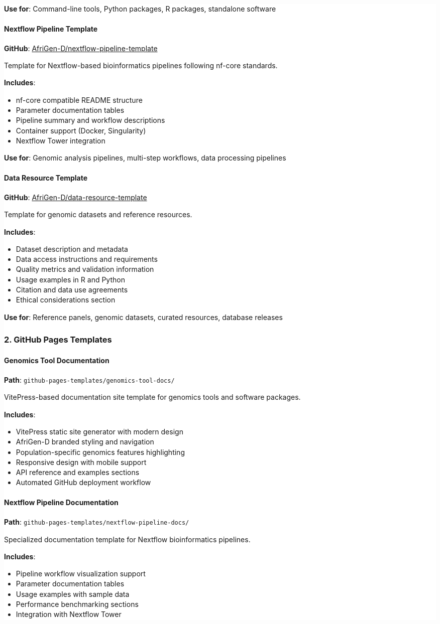 **Use for**: Command-line tools, Python packages, R packages, standalone software

#### Nextflow Pipeline Template
**GitHub**: [AfriGen-D/nextflow-pipeline-template](https://github.com/AfriGen-D/nextflow-pipeline-template)

Template for Nextflow-based bioinformatics pipelines following nf-core standards.

**Includes**:
- nf-core compatible README structure
- Parameter documentation tables
- Pipeline summary and workflow descriptions
- Container support (Docker, Singularity)
- Nextflow Tower integration

**Use for**: Genomic analysis pipelines, multi-step workflows, data processing pipelines

#### Data Resource Template
**GitHub**: [AfriGen-D/data-resource-template](https://github.com/AfriGen-D/data-resource-template)

Template for genomic datasets and reference resources.

**Includes**:
- Dataset description and metadata
- Data access instructions and requirements
- Quality metrics and validation information
- Usage examples in R and Python
- Citation and data use agreements
- Ethical considerations section

**Use for**: Reference panels, genomic datasets, curated resources, database releases

### 2. GitHub Pages Templates

#### Genomics Tool Documentation
**Path**: `github-pages-templates/genomics-tool-docs/`

VitePress-based documentation site template for genomics tools and software packages.

**Includes**:
- VitePress static site generator with modern design
- AfriGen-D branded styling and navigation
- Population-specific genomics features highlighting
- Responsive design with mobile support
- API reference and examples sections
- Automated GitHub deployment workflow

#### Nextflow Pipeline Documentation
**Path**: `github-pages-templates/nextflow-pipeline-docs/`

Specialized documentation template for Nextflow bioinformatics pipelines.

**Includes**:
- Pipeline workflow visualization support
- Parameter documentation tables
- Usage examples with sample data
- Performance benchmarking sections
- Integration with Nextflow Tower
